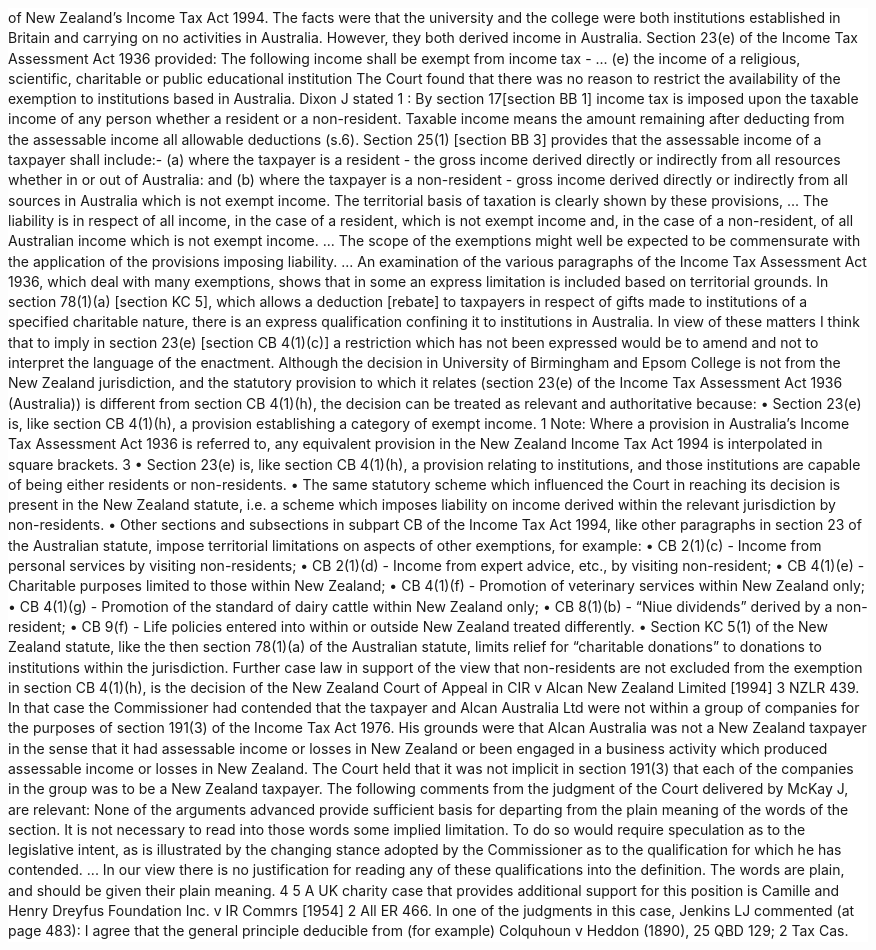 of New Zealand’s Income Tax Act 1994. The facts were that the university and the college were both institutions established in Britain and carrying on no activities in Australia. However, they both derived income in Australia. Section 23(e) of the Income Tax Assessment Act 1936 provided: The following income shall be exempt from income tax - ... (e) the income of a religious, scientific, charitable or public educational institution The Court found that there was no reason to restrict the availability of the exemption to institutions based in Australia. Dixon J stated 1 : By section 17\[section BB 1\] income tax is imposed upon the taxable income of any person whether a resident or a non-resident. Taxable income means the amount remaining after deducting from the assessable income all allowable deductions (s.6). Section 25(1) \[section BB 3\] provides that the assessable income of a taxpayer shall include:- (a) where the taxpayer is a resident - the gross income derived directly or indirectly from all resources whether in or out of Australia: and (b) where the taxpayer is a non-resident - gross income derived directly or indirectly from all sources in Australia which is not exempt income. The territorial basis of taxation is clearly shown by these provisions, ... The liability is in respect of all income, in the case of a resident, which is not exempt income and, in the case of a non-resident, of all Australian income which is not exempt income. ... The scope of the exemptions might well be expected to be commensurate with the application of the provisions imposing liability. ... An examination of the various paragraphs of the Income Tax Assessment Act 1936, which deal with many exemptions, shows that in some an express limitation is included based on territorial grounds. In section 78(1)(a) \[section KC 5\], which allows a deduction \[rebate\] to taxpayers in respect of gifts made to institutions of a specified charitable nature, there is an express qualification confining it to institutions in Australia. In view of these matters I think that to imply in section 23(e) \[section CB 4(1)(c)\] a restriction which has not been expressed would be to amend and not to interpret the language of the enactment. Although the decision in University of Birmingham and Epsom College is not from the New Zealand jurisdiction, and the statutory provision to which it relates (section 23(e) of the Income Tax Assessment Act 1936 (Australia)) is different from section CB 4(1)(h), the decision can be treated as relevant and authoritative because: • Section 23(e) is, like section CB 4(1)(h), a provision establishing a category of exempt income. 1 Note: Where a provision in Australia’s Income Tax Assessment Act 1936 is referred to, any equivalent provision in the New Zealand Income Tax Act 1994 is interpolated in square brackets. 3 • Section 23(e) is, like section CB 4(1)(h), a provision relating to institutions, and those institutions are capable of being either residents or non-residents. • The same statutory scheme which influenced the Court in reaching its decision is present in the New Zealand statute, i.e. a scheme which imposes liability on income derived within the relevant jurisdiction by non-residents. • Other sections and subsections in subpart CB of the Income Tax Act 1994, like other paragraphs in section 23 of the Australian statute, impose territorial limitations on aspects of other exemptions, for example: • CB 2(1)(c) - Income from personal services by visiting non-residents; • CB 2(1)(d) - Income from expert advice, etc., by visiting non-resident; • CB 4(1)(e) - Charitable purposes limited to those within New Zealand; • CB 4(1)(f) - Promotion of veterinary services within New Zealand only; • CB 4(1)(g) - Promotion of the standard of dairy cattle within New Zealand only; • CB 8(1)(b) - “Niue dividends” derived by a non-resident; • CB 9(f) - Life policies entered into within or outside New Zealand treated differently. • Section KC 5(1) of the New Zealand statute, like the then section 78(1)(a) of the Australian statute, limits relief for “charitable donations” to donations to institutions within the jurisdiction. Further case law in support of the view that non-residents are not excluded from the exemption in section CB 4(1)(h), is the decision of the New Zealand Court of Appeal in CIR v Alcan New Zealand Limited \[1994\] 3 NZLR 439. In that case the Commissioner had contended that the taxpayer and Alcan Australia Ltd were not within a group of companies for the purposes of section 191(3) of the Income Tax Act 1976. His grounds were that Alcan Australia was not a New Zealand taxpayer in the sense that it had assessable income or losses in New Zealand or been engaged in a business activity which produced assessable income or losses in New Zealand. The Court held that it was not implicit in section 191(3) that each of the companies in the group was to be a New Zealand taxpayer. The following comments from the judgment of the Court delivered by McKay J, are relevant: None of the arguments advanced provide sufficient basis for departing from the plain meaning of the words of the section. It is not necessary to read into those words some implied limitation. To do so would require speculation as to the legislative intent, as is illustrated by the changing stance adopted by the Commissioner as to the qualification for which he has contended. ... In our view there is no justification for reading any of these qualifications into the definition. The words are plain, and should be given their plain meaning. 4 5 A UK charity case that provides additional support for this position is Camille and Henry Dreyfus Foundation Inc. v IR Commrs \[1954\] 2 All ER 466. In one of the judgments in this case, Jenkins LJ commented (at page 483): I agree that the general principle deducible from (for example) Colquhoun v Heddon (1890), 25 QBD 129; 2 Tax Cas.